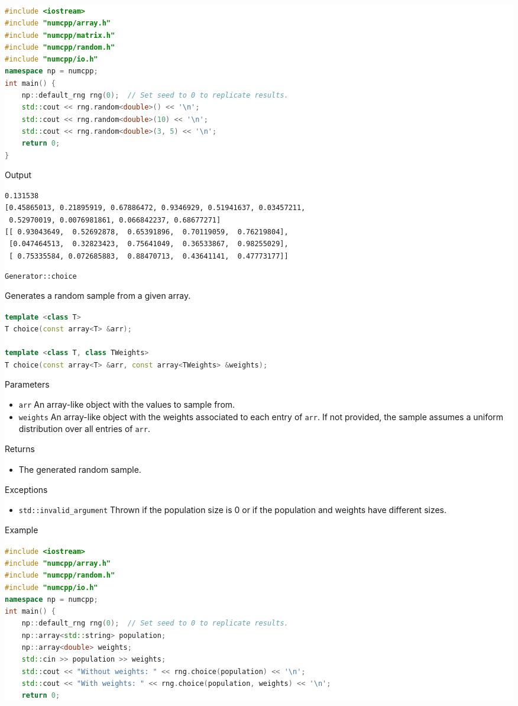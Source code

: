 ```cpp
#include <iostream>
#include "numcpp/array.h"
#include "numcpp/matrix.h"
#include "numcpp/random.h"
#include "numcpp/io.h"
namespace np = numcpp;
int main() {
    np::default_rng rng(0);  // Set seed to 0 to replicate results.
    std::cout << rng.random<double>() << '\n';
    std::cout << rng.random<double>(10) << '\n';
    std::cout << rng.random<double>(3, 5) << '\n';
    return 0;
}
```

Output

```
0.131538
[0.45865013, 0.21895919, 0.67886472, 0.9346929, 0.51941637, 0.03457211, 
 0.52970019, 0.0076981861, 0.066842237, 0.68677271]
[[ 0.93043649,  0.52692878,  0.65391896,  0.70119059,  0.76219804],
 [0.047464513,  0.32823423,  0.75641049,  0.36533867,  0.98255029],
 [ 0.75335584, 0.072685883,  0.88470713,  0.43641141,  0.47773177]]
```

`Generator::choice`

Generates a random sample from a given array.
```cpp
template <class T>
T choice(const array<T> &arr);

template <class T, class TWeights>
T choice(const array<T> &arr, const array<TWeights> &weights);
```

Parameters

* `arr` An array-like object with the values to sample from.
* `weights` An array-like object with the weights associated to each entry of 
`arr`. If not provided, the sample assumes a uniform distribution over all 
entries of `arr`.

Returns

* The generated random sample.

Exceptions

* `std::invalid_argument` Thrown if the population size is 0 or if the 
population and weights have different sizes.

Example

```cpp
#include <iostream>
#include "numcpp/array.h"
#include "numcpp/random.h"
#include "numcpp/io.h"
namespace np = numcpp;
int main() {
    np::default_rng rng(0);  // Set seed to 0 to replicate results.
    np::array<std::string> population;
    np::array<double> weights;
    std::cin >> population >> weights;
    std::cout << "Without weights: " << rng.choice(population) << '\n';
    std::cout << "With weights: " << rng.choice(population, weights) << '\n';
    return 0;
```
